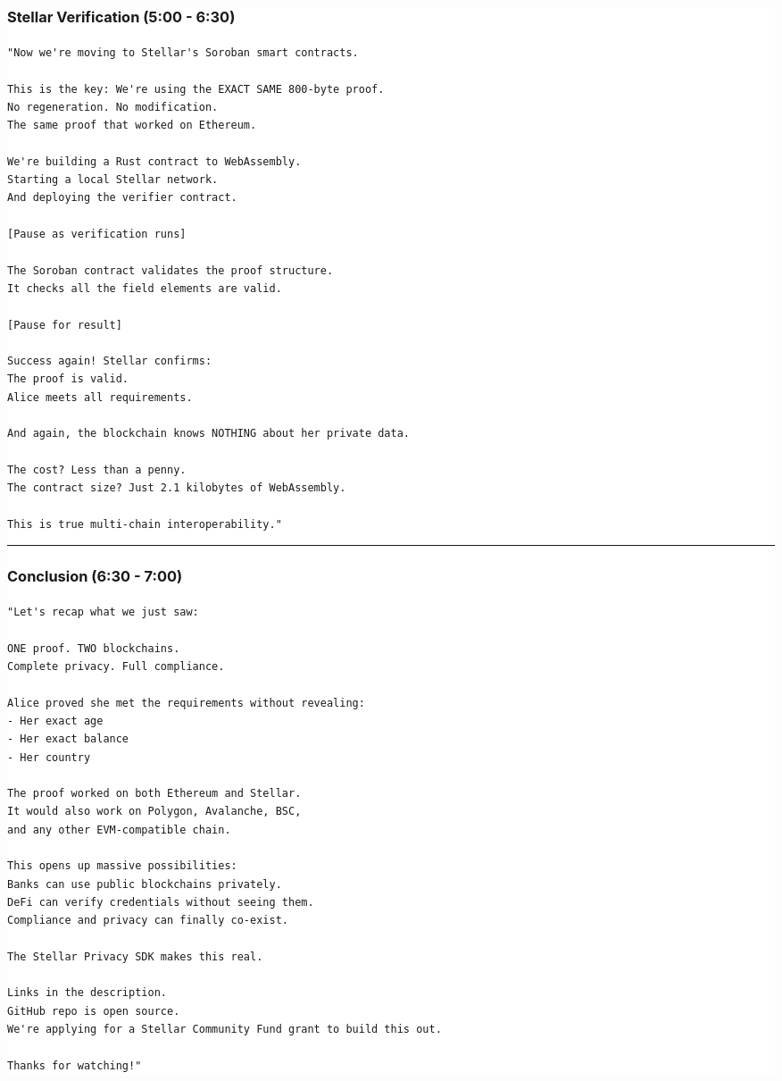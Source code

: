 
### Stellar Verification (5:00 - 6:30)

```
"Now we're moving to Stellar's Soroban smart contracts.

This is the key: We're using the EXACT SAME 800-byte proof.
No regeneration. No modification.
The same proof that worked on Ethereum.

We're building a Rust contract to WebAssembly.
Starting a local Stellar network.
And deploying the verifier contract.

[Pause as verification runs]

The Soroban contract validates the proof structure.
It checks all the field elements are valid.

[Pause for result]

Success again! Stellar confirms:
The proof is valid.
Alice meets all requirements.

And again, the blockchain knows NOTHING about her private data.

The cost? Less than a penny.
The contract size? Just 2.1 kilobytes of WebAssembly.

This is true multi-chain interoperability."
```

---

### Conclusion (6:30 - 7:00)

```
"Let's recap what we just saw:

ONE proof. TWO blockchains.
Complete privacy. Full compliance.

Alice proved she met the requirements without revealing:
- Her exact age
- Her exact balance
- Her country

The proof worked on both Ethereum and Stellar.
It would also work on Polygon, Avalanche, BSC,
and any other EVM-compatible chain.

This opens up massive possibilities:
Banks can use public blockchains privately.
DeFi can verify credentials without seeing them.
Compliance and privacy can finally co-exist.

The Stellar Privacy SDK makes this real.

Links in the description.
GitHub repo is open source.
We're applying for a Stellar Community Fund grant to build this out.

Thanks for watching!"
```